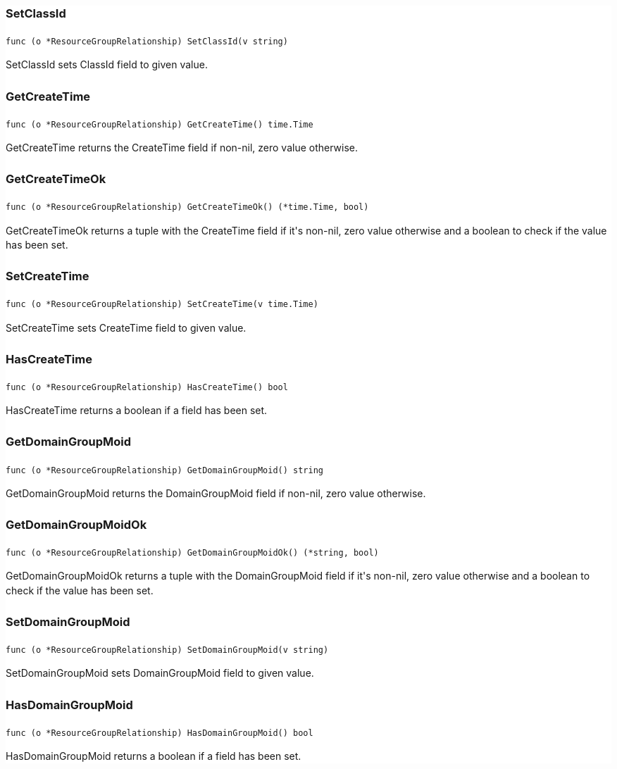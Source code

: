### SetClassId

`func (o *ResourceGroupRelationship) SetClassId(v string)`

SetClassId sets ClassId field to given value.


### GetCreateTime

`func (o *ResourceGroupRelationship) GetCreateTime() time.Time`

GetCreateTime returns the CreateTime field if non-nil, zero value otherwise.

### GetCreateTimeOk

`func (o *ResourceGroupRelationship) GetCreateTimeOk() (*time.Time, bool)`

GetCreateTimeOk returns a tuple with the CreateTime field if it's non-nil, zero value otherwise
and a boolean to check if the value has been set.

### SetCreateTime

`func (o *ResourceGroupRelationship) SetCreateTime(v time.Time)`

SetCreateTime sets CreateTime field to given value.

### HasCreateTime

`func (o *ResourceGroupRelationship) HasCreateTime() bool`

HasCreateTime returns a boolean if a field has been set.

### GetDomainGroupMoid

`func (o *ResourceGroupRelationship) GetDomainGroupMoid() string`

GetDomainGroupMoid returns the DomainGroupMoid field if non-nil, zero value otherwise.

### GetDomainGroupMoidOk

`func (o *ResourceGroupRelationship) GetDomainGroupMoidOk() (*string, bool)`

GetDomainGroupMoidOk returns a tuple with the DomainGroupMoid field if it's non-nil, zero value otherwise
and a boolean to check if the value has been set.

### SetDomainGroupMoid

`func (o *ResourceGroupRelationship) SetDomainGroupMoid(v string)`

SetDomainGroupMoid sets DomainGroupMoid field to given value.

### HasDomainGroupMoid

`func (o *ResourceGroupRelationship) HasDomainGroupMoid() bool`

HasDomainGroupMoid returns a boolean if a field has been set.
